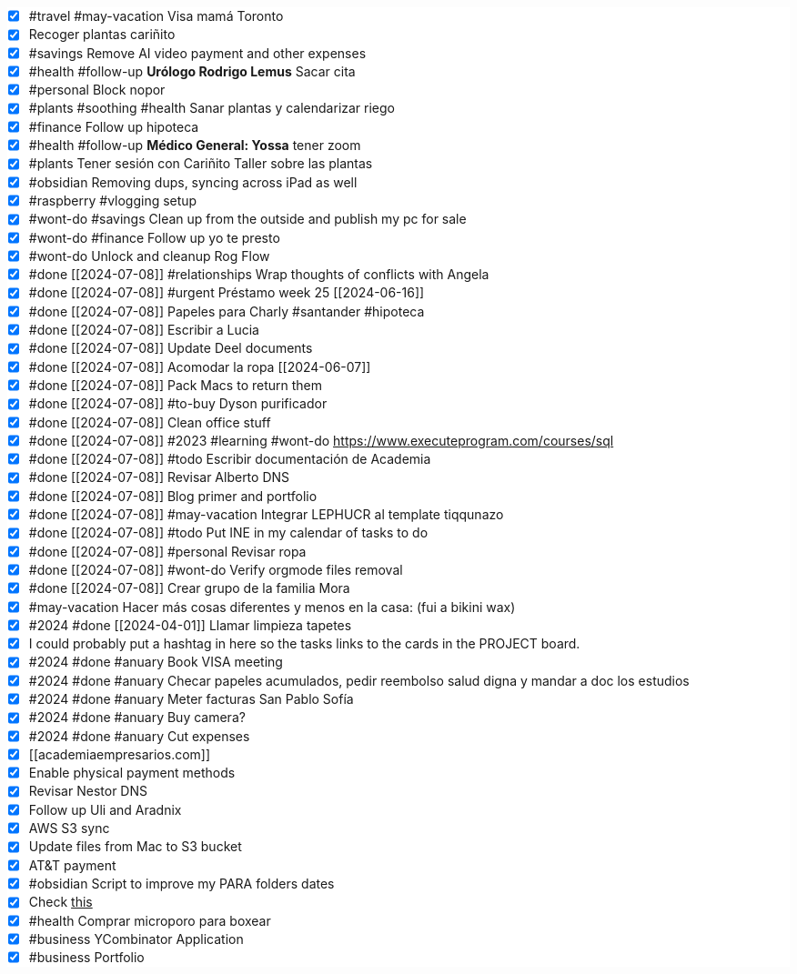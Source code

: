 - [x] #travel #may-vacation Visa mamá Toronto
- [x] Recoger plantas cariñito
- [x] #savings Remove AI video payment and other expenses
- [x] #health #follow-up **Urólogo Rodrigo Lemus** Sacar cita
- [x] #personal Block nopor
- [x] #plants #soothing #health Sanar plantas y calendarizar riego
- [x] #finance Follow up hipoteca
- [x] #health #follow-up **Médico General: Yossa** tener zoom
- [x] #plants Tener sesión con Cariñito Taller sobre las plantas
- [x] #obsidian Removing dups, syncing across iPad as well
- [x] #raspberry #vlogging setup
- [x] #wont-do #savings Clean up from the outside and publish my pc for sale
- [x] #wont-do #finance Follow up yo te presto
- [x] #wont-do Unlock and cleanup Rog Flow
- [x] #done [[2024-07-08]] #relationships Wrap thoughts of conflicts with Angela
- [x] #done [[2024-07-08]] #urgent Préstamo week 25 [[2024-06-16]]
- [x] #done [[2024-07-08]] Papeles para Charly #santander #hipoteca
- [x] #done [[2024-07-08]] Escribir a Lucia
- [x] #done [[2024-07-08]] Update Deel documents
- [x] #done [[2024-07-08]] Acomodar la ropa [[2024-06-07]]
- [x] #done [[2024-07-08]] Pack Macs to return them
- [x] #done [[2024-07-08]] #to-buy Dyson purificador
- [x] #done [[2024-07-08]] Clean office stuff
- [x] #done [[2024-07-08]] #2023 #learning #wont-do https://www.executeprogram.com/courses/sql
- [x] #done [[2024-07-08]] #todo Escribir documentación de Academia
- [x] #done [[2024-07-08]] Revisar Alberto DNS
- [x] #done [[2024-07-08]] Blog primer and portfolio
- [x] #done [[2024-07-08]] #may-vacation Integrar LEPHUCR al template tiqqunazo
- [x] #done [[2024-07-08]] #todo Put INE in my calendar of tasks to do
- [x] #done [[2024-07-08]] #personal Revisar ropa
- [x] #done [[2024-07-08]] #wont-do Verify orgmode files removal
- [x] #done [[2024-07-08]] Crear grupo de la familia Mora
- [x] #may-vacation Hacer más cosas diferentes y menos en la casa: (fui a bikini wax)
- [x] #2024 #done [[2024-04-01]] Llamar limpieza tapetes
- [x] I could probably put a hashtag in here so the tasks links to the cards in the PROJECT board.
- [x] #2024 #done #anuary Book VISA meeting
- [x] #2024 #done #anuary Checar papeles acumulados, pedir reembolso salud digna y mandar a doc los estudios
- [x] #2024 #done #anuary Meter facturas San Pablo Sofía
- [x] #2024 #done #anuary Buy camera?
- [x] #2024 #done #anuary Cut expenses
- [x] [[academiaempresarios.com]]
- [x] Enable physical payment methods
- [x] Revisar Nestor DNS
- [x] Follow up Uli and Aradnix
- [x] AWS S3 sync
- [x] Update files from Mac to S3 bucket
- [x] AT&T payment
- [x] #obsidian Script to improve my PARA folders dates
- [x] Check [this](https://notasinformaticas.com/wp-content/uploads/2016/05/PowerShell-Cheat-Sheet.png)
- [x] #health Comprar microporo para boxear
- [x] #business YCombinator Application
- [x] #business Portfolio
